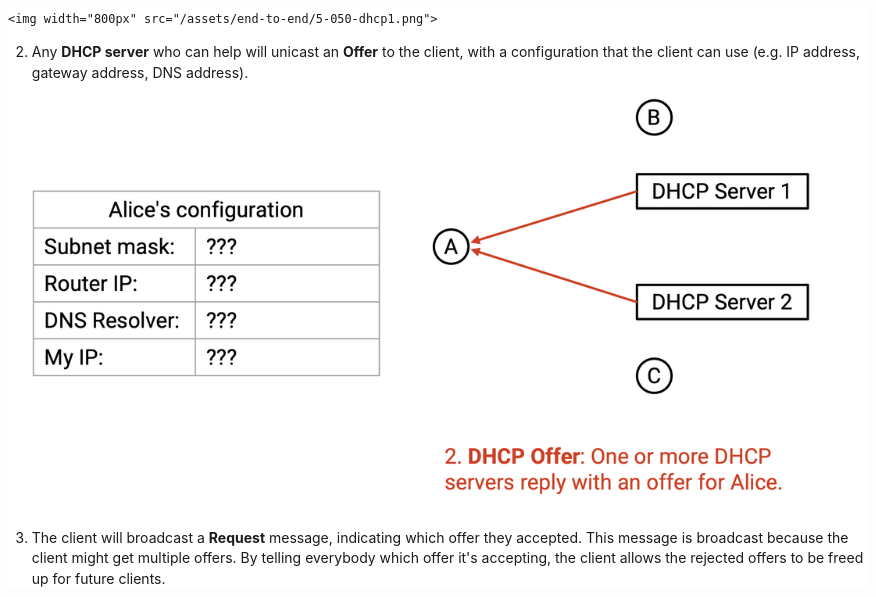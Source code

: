     <img width="800px" src="/assets/end-to-end/5-050-dhcp1.png">

2. Any **DHCP server** who can help will unicast an **Offer** to the client, with a configuration that the client can use (e.g. IP address, gateway address, DNS address).

    <img width="800px" src="/assets/end-to-end/5-051-dhcp2.png">

3. The client will broadcast a **Request** message, indicating which offer they accepted. This message is broadcast because the client might get multiple offers. By telling everybody which offer it's accepting, the client allows the rejected offers to be freed up for future clients.
